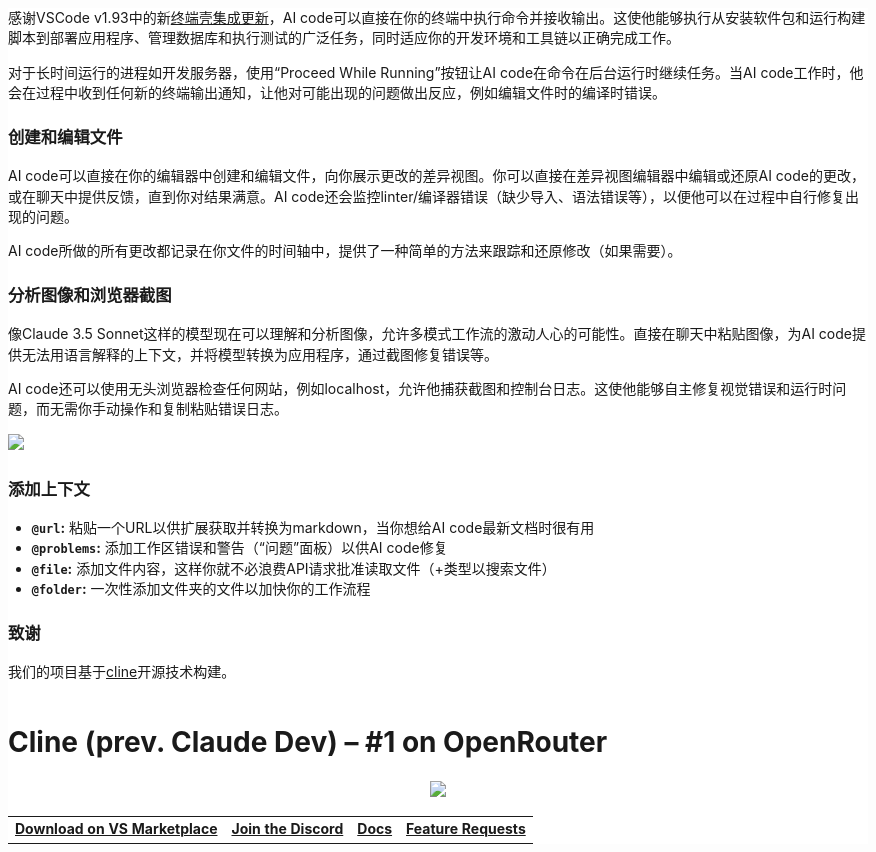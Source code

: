 感谢VSCode v1.93中的新[终端壳集成更新](https://code.visualstudio.com/updates/v1_93#_terminal-shell-integration-api)，AI code可以直接在你的终端中执行命令并接收输出。这使他能够执行从安装软件包和运行构建脚本到部署应用程序、管理数据库和执行测试的广泛任务，同时适应你的开发环境和工具链以正确完成工作。

对于长时间运行的进程如开发服务器，使用“Proceed While Running”按钮让AI code在命令在后台运行时继续任务。当AI code工作时，他会在过程中收到任何新的终端输出通知，让他对可能出现的问题做出反应，例如编辑文件时的编译时错误。


### 创建和编辑文件

AI code可以直接在你的编辑器中创建和编辑文件，向你展示更改的差异视图。你可以直接在差异视图编辑器中编辑或还原AI code的更改，或在聊天中提供反馈，直到你对结果满意。AI code还会监控linter/编译器错误（缺少导入、语法错误等），以便他可以在过程中自行修复出现的问题。

AI code所做的所有更改都记录在你文件的时间轴中，提供了一种简单的方法来跟踪和还原修改（如果需要）。


### 分析图像和浏览器截图

像Claude 3.5 Sonnet这样的模型现在可以理解和分析图像，允许多模式工作流的激动人心的可能性。直接在聊天中粘贴图像，为AI code提供无法用语言解释的上下文，并将模型转换为应用程序，通过截图修复错误等。

AI code还可以使用无头浏览器检查任何网站，例如localhost，允许他捕获截图和控制台日志。这使他能够自主修复视觉错误和运行时问题，而无需你手动操作和复制粘贴错误日志。



<img width="360" src="https://gitee.com/nulifendou99/ai-code/raw/master/assets/docs/gongnengjieshao.png">

### 添加上下文

-   **`@url`:** 粘贴一个URL以供扩展获取并转换为markdown，当你想给AI code最新文档时很有用
-   **`@problems`:** 添加工作区错误和警告（“问题”面板）以供AI code修复
-   **`@file`:** 添加文件内容，这样你就不必浪费API请求批准读取文件（+类型以搜索文件）
-   **`@folder`:** 一次性添加文件夹的文件以加快你的工作流程

### 致谢

我们的项目基于<a href="https://github.com/cline/cline">cline</a>开源技术构建。



# Cline (prev. Claude Dev) – \#1 on OpenRouter

<p align="center">
  <img src="https://media.githubusercontent.com/media/cline/cline/main/assets/docs/demo.gif" width="100%" />
</p>

<div align="center">
<table>
<tbody>
<td align="center">
<a href="https://marketplace.visualstudio.com/items?itemName=saoudrizwan.claude-dev" target="_blank"><strong>Download on VS Marketplace</strong></a>
</td>
<td align="center">
<a href="https://discord.gg/cline" target="_blank"><strong>Join the Discord</strong></a>
</td>
<td align="center">
<a href="https://github.com/cline/cline/wiki" target="_blank"><strong>Docs</strong></a>
</td>
<td align="center">
<a href="https://github.com/cline/cline/discussions/categories/feature-requests?discussions_q=is%3Aopen+category%3A%22Feature+Requests%22+sort%3Atop" target="_blank"><strong>Feature Requests</strong></a>
</td>
</tbody>
</table>
</div>

